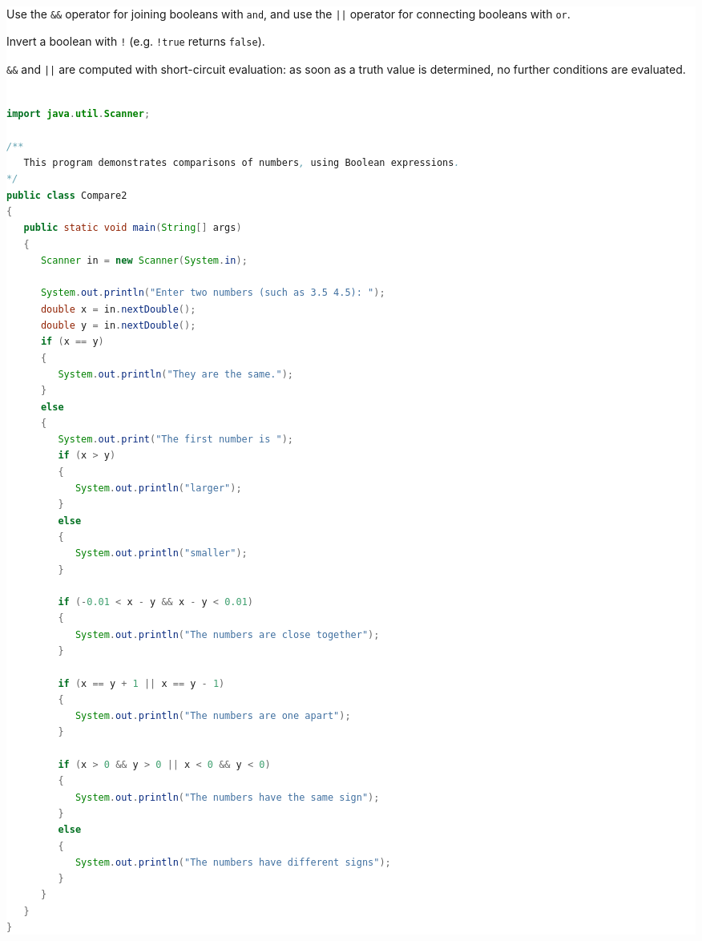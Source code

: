 Use the ```&&``` operator for joining booleans with ```and```, and use the ```||``` operator for connecting booleans with ```or```.

Invert a boolean with ```!``` (e.g. ```!true``` returns ```false```). 

```&&``` and ```||``` are computed with short-circuit evaluation: as soon as a truth value is determined, no further conditions are evaluated.

```java

import java.util.Scanner;

/**
   This program demonstrates comparisons of numbers, using Boolean expressions.
*/
public class Compare2
{
   public static void main(String[] args)
   {  
      Scanner in = new Scanner(System.in);

      System.out.println("Enter two numbers (such as 3.5 4.5): ");
      double x = in.nextDouble();
      double y = in.nextDouble();
      if (x == y) 
      {
         System.out.println("They are the same.");
      }
      else 
      {
         System.out.print("The first number is ");
         if (x > y)
         {
            System.out.println("larger");
         }
         else
         {
            System.out.println("smaller");
         }

         if (-0.01 < x - y && x - y < 0.01)
         {
            System.out.println("The numbers are close together");
         }

         if (x == y + 1 || x == y - 1)
         {
            System.out.println("The numbers are one apart");
         }

         if (x > 0 && y > 0 || x < 0 && y < 0)
         {
            System.out.println("The numbers have the same sign");
         }
         else
         {
            System.out.println("The numbers have different signs");
         }
      }
   }
}
```
